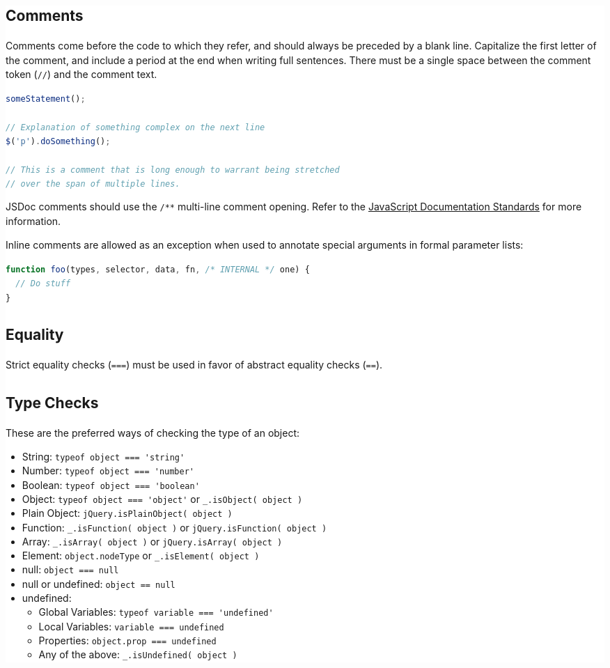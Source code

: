 ## Comments

Comments come before the code to which they refer, and should always be preceded by a blank line. Capitalize the first letter of the comment, and include a period at the end when writing full sentences. There must be a single space between the comment token (`//`) and the comment text.

```javascript
someStatement();

// Explanation of something complex on the next line
$('p').doSomething();

// This is a comment that is long enough to warrant being stretched
// over the span of multiple lines.
```

JSDoc comments should use the `/**` multi-line comment opening. Refer to the [JavaScript Documentation Standards](https://make.wordpress.org/core/handbook/best-practices/inline-documentation-standards/javascript/#multi-line-comments) for more information.

Inline comments are allowed as an exception when used to annotate special arguments in formal parameter lists:

```javascript
function foo(types, selector, data, fn, /* INTERNAL */ one) {
  // Do stuff
}
```

## Equality

Strict equality checks (`===`) must be used in favor of abstract equality checks (`==`).

## Type Checks

These are the preferred ways of checking the type of an object:

- String: `typeof object === 'string'`
- Number: `typeof object === 'number'`
- Boolean: `typeof object === 'boolean'`
- Object: `typeof object === 'object'` or `_.isObject( object )`
- Plain Object: `jQuery.isPlainObject( object )`
- Function: `_.isFunction( object )` or `jQuery.isFunction( object )`
- Array: `_.isArray( object )` or `jQuery.isArray( object )`
- Element: `object.nodeType` or `_.isElement( object )`
- null: `object === null`
- null or undefined: `object == null`
- undefined:
  - Global Variables: `typeof variable === 'undefined'`
  - Local Variables: `variable === undefined`
  - Properties: `object.prop === undefined`
  - Any of the above: `_.isUndefined( object )`

